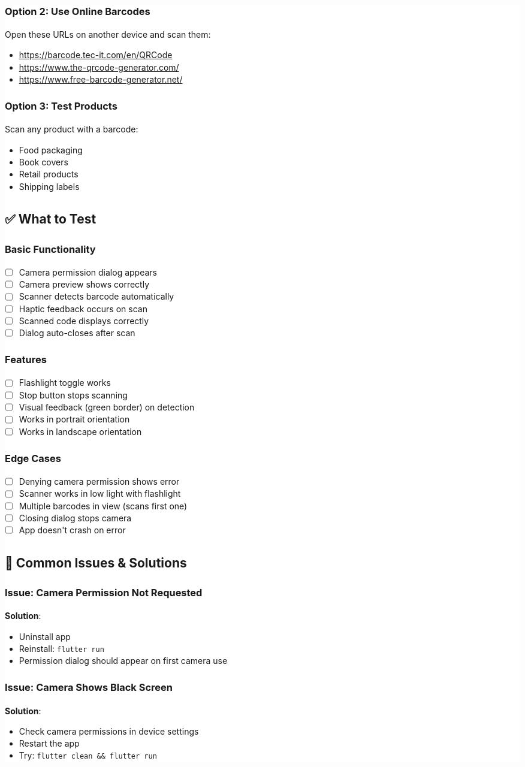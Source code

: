 ### Option 2: Use Online Barcodes
Open these URLs on another device and scan them:
- https://barcode.tec-it.com/en/QRCode
- https://www.the-qrcode-generator.com/
- https://www.free-barcode-generator.net/

### Option 3: Test Products
Scan any product with a barcode:
- Food packaging
- Book covers
- Retail products
- Shipping labels

## ✅ What to Test

### Basic Functionality
- [ ] Camera permission dialog appears
- [ ] Camera preview shows correctly
- [ ] Scanner detects barcode automatically
- [ ] Haptic feedback occurs on scan
- [ ] Scanned code displays correctly
- [ ] Dialog auto-closes after scan

### Features
- [ ] Flashlight toggle works
- [ ] Stop button stops scanning
- [ ] Visual feedback (green border) on detection
- [ ] Works in portrait orientation
- [ ] Works in landscape orientation

### Edge Cases
- [ ] Denying camera permission shows error
- [ ] Scanner works in low light with flashlight
- [ ] Multiple barcodes in view (scans first one)
- [ ] Closing dialog stops camera
- [ ] App doesn't crash on error

## 🐛 Common Issues & Solutions

### Issue: Camera Permission Not Requested
**Solution**: 
- Uninstall app
- Reinstall: `flutter run`
- Permission dialog should appear on first camera use

### Issue: Camera Shows Black Screen
**Solution**:
- Check camera permissions in device settings
- Restart the app
- Try: `flutter clean && flutter run`
